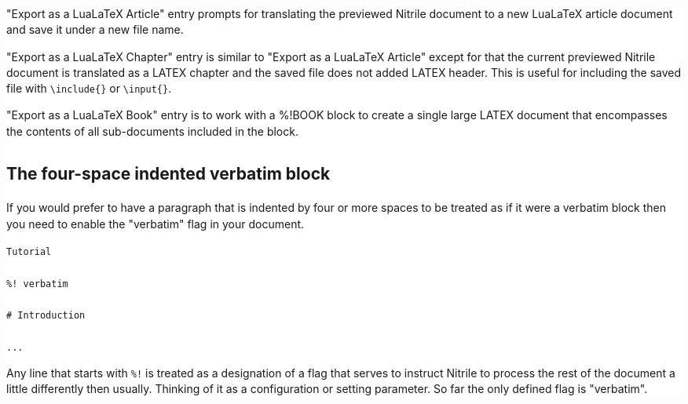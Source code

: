 "Export as a LuaLaTeX Article" entry prompts for translating the previewed Nitrile document to a new LuaLaTeX article document and save it under a new file name.

"Export as a LuaLaTeX Chapter" entry is similar to "Export as a LuaLaTeX Article" except for that the current previewed Nitrile document is translated as a LATEX chapter and the saved file does not added LATEX header. This is useful for including the saved file with `\include{}` or `\input{}`.

"Export as a LuaLaTeX Book" entry is to work with a %!BOOK block to create a single large LATEX document that encompasses the contents of all sub-documents included in the block.

## The four-space indented verbatim block

If you would prefer to have a paragraph that is indented by four or more spaces to be treated as if it were a verbatim block then you need to enable the "verbatim" flag in your document.

~~~
Tutorial

%! verbatim

# Introduction

...
~~~

Any line that starts with `%!` is treated as a designation of a flag that serves to instruct Nitrile to process the rest of the document a little differently then usually. Thinking of it as a configuration or setting parameter. So far the only defined flag is "verbatim".
